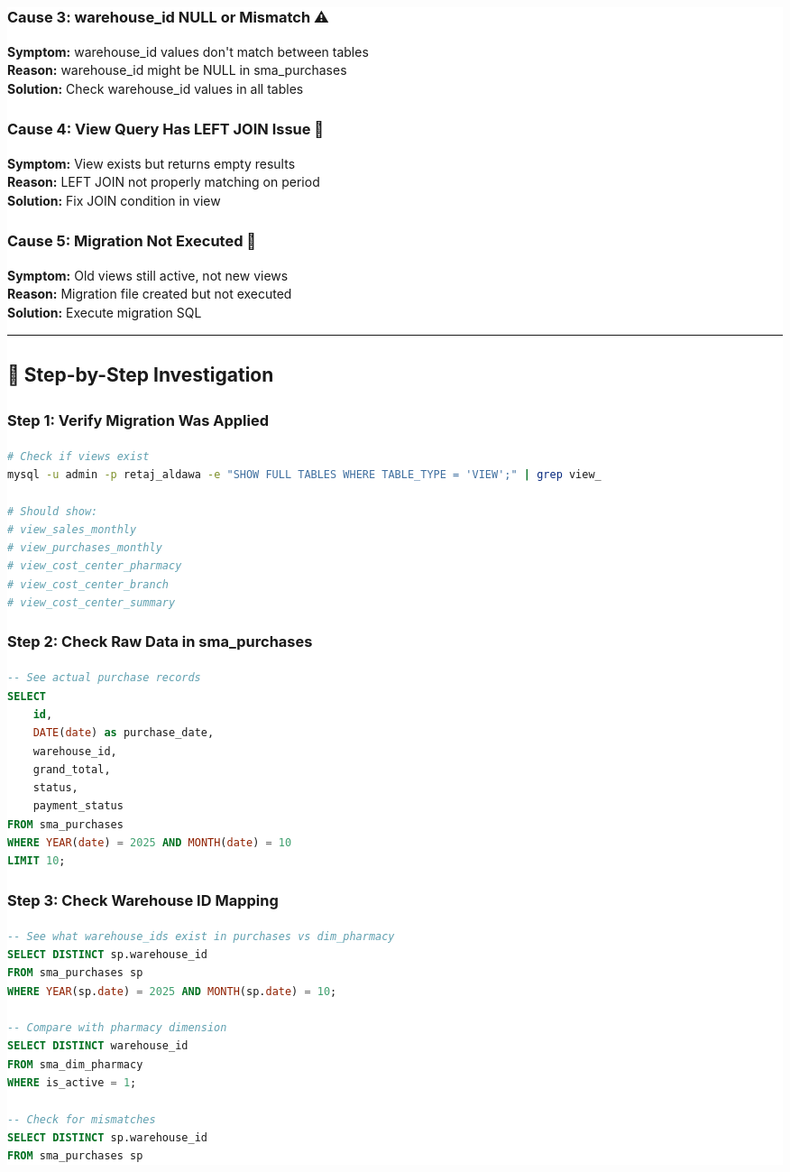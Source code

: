 ### Cause 3: warehouse_id NULL or Mismatch ⚠️
**Symptom:** warehouse_id values don't match between tables  
**Reason:** warehouse_id might be NULL in sma_purchases  
**Solution:** Check warehouse_id values in all tables

### Cause 4: View Query Has LEFT JOIN Issue 🔗
**Symptom:** View exists but returns empty results  
**Reason:** LEFT JOIN not properly matching on period  
**Solution:** Fix JOIN condition in view

### Cause 5: Migration Not Executed 🛑
**Symptom:** Old views still active, not new views  
**Reason:** Migration file created but not executed  
**Solution:** Execute migration SQL

---

## 🔧 Step-by-Step Investigation

### Step 1: Verify Migration Was Applied
```bash
# Check if views exist
mysql -u admin -p retaj_aldawa -e "SHOW FULL TABLES WHERE TABLE_TYPE = 'VIEW';" | grep view_

# Should show:
# view_sales_monthly
# view_purchases_monthly
# view_cost_center_pharmacy
# view_cost_center_branch
# view_cost_center_summary
```

### Step 2: Check Raw Data in sma_purchases
```sql
-- See actual purchase records
SELECT 
    id,
    DATE(date) as purchase_date,
    warehouse_id,
    grand_total,
    status,
    payment_status
FROM sma_purchases
WHERE YEAR(date) = 2025 AND MONTH(date) = 10
LIMIT 10;
```

### Step 3: Check Warehouse ID Mapping
```sql
-- See what warehouse_ids exist in purchases vs dim_pharmacy
SELECT DISTINCT sp.warehouse_id 
FROM sma_purchases sp
WHERE YEAR(sp.date) = 2025 AND MONTH(sp.date) = 10;

-- Compare with pharmacy dimension
SELECT DISTINCT warehouse_id 
FROM sma_dim_pharmacy 
WHERE is_active = 1;

-- Check for mismatches
SELECT DISTINCT sp.warehouse_id
FROM sma_purchases sp
```